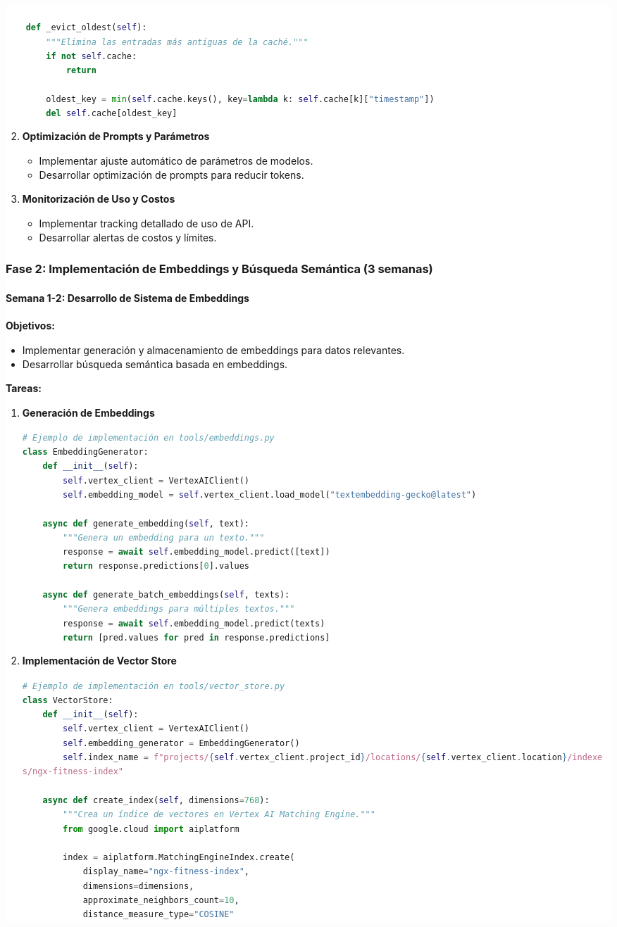    ```python
           
       def _evict_oldest(self):
           """Elimina las entradas más antiguas de la caché."""
           if not self.cache:
               return
               
           oldest_key = min(self.cache.keys(), key=lambda k: self.cache[k]["timestamp"])
           del self.cache[oldest_key]
   ```

2. **Optimización de Prompts y Parámetros**
   - Implementar ajuste automático de parámetros de modelos.
   - Desarrollar optimización de prompts para reducir tokens.

3. **Monitorización de Uso y Costos**
   - Implementar tracking detallado de uso de API.
   - Desarrollar alertas de costos y límites.

### Fase 2: Implementación de Embeddings y Búsqueda Semántica (3 semanas)

#### Semana 1-2: Desarrollo de Sistema de Embeddings

**Objetivos:**
- Implementar generación y almacenamiento de embeddings para datos relevantes.
- Desarrollar búsqueda semántica basada en embeddings.

**Tareas:**
1. **Generación de Embeddings**
   ```python
   # Ejemplo de implementación en tools/embeddings.py
   class EmbeddingGenerator:
       def __init__(self):
           self.vertex_client = VertexAIClient()
           self.embedding_model = self.vertex_client.load_model("textembedding-gecko@latest")
           
       async def generate_embedding(self, text):
           """Genera un embedding para un texto."""
           response = await self.embedding_model.predict([text])
           return response.predictions[0].values
           
       async def generate_batch_embeddings(self, texts):
           """Genera embeddings para múltiples textos."""
           response = await self.embedding_model.predict(texts)
           return [pred.values for pred in response.predictions]
   ```

2. **Implementación de Vector Store**
   ```python
   # Ejemplo de implementación en tools/vector_store.py
   class VectorStore:
       def __init__(self):
           self.vertex_client = VertexAIClient()
           self.embedding_generator = EmbeddingGenerator()
           self.index_name = f"projects/{self.vertex_client.project_id}/locations/{self.vertex_client.location}/indexes/ngx-fitness-index"
           
       async def create_index(self, dimensions=768):
           """Crea un índice de vectores en Vertex AI Matching Engine."""
           from google.cloud import aiplatform
           
           index = aiplatform.MatchingEngineIndex.create(
               display_name="ngx-fitness-index",
               dimensions=dimensions,
               approximate_neighbors_count=10,
               distance_measure_type="COSINE"
   ```